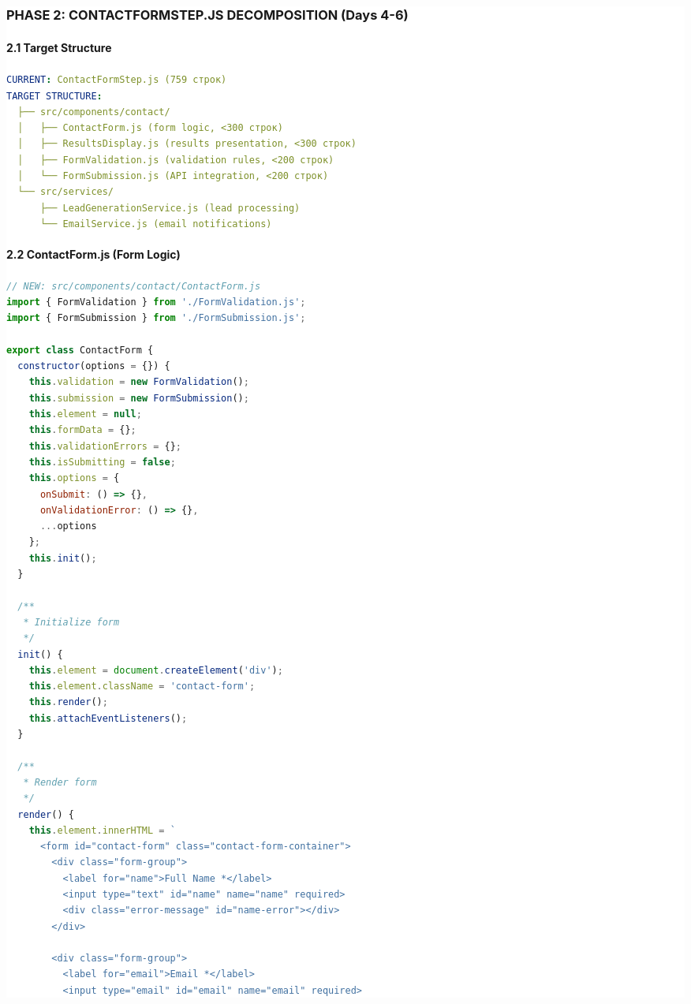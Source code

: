 ### **PHASE 2: CONTACTFORMSTEP.JS DECOMPOSITION (Days 4-6)**

#### **2.1 Target Structure**
```yaml
CURRENT: ContactFormStep.js (759 строк)
TARGET STRUCTURE:
  ├── src/components/contact/
  │   ├── ContactForm.js (form logic, <300 строк)
  │   ├── ResultsDisplay.js (results presentation, <300 строк)
  │   ├── FormValidation.js (validation rules, <200 строк)
  │   └── FormSubmission.js (API integration, <200 строк)
  └── src/services/
      ├── LeadGenerationService.js (lead processing)
      └── EmailService.js (email notifications)
```

#### **2.2 ContactForm.js (Form Logic)**
```javascript
// NEW: src/components/contact/ContactForm.js
import { FormValidation } from './FormValidation.js';
import { FormSubmission } from './FormSubmission.js';

export class ContactForm {
  constructor(options = {}) {
    this.validation = new FormValidation();
    this.submission = new FormSubmission();
    this.element = null;
    this.formData = {};
    this.validationErrors = {};
    this.isSubmitting = false;
    this.options = {
      onSubmit: () => {},
      onValidationError: () => {},
      ...options
    };
    this.init();
  }
  
  /**
   * Initialize form
   */
  init() {
    this.element = document.createElement('div');
    this.element.className = 'contact-form';
    this.render();
    this.attachEventListeners();
  }
  
  /**
   * Render form
   */
  render() {
    this.element.innerHTML = `
      <form id="contact-form" class="contact-form-container">
        <div class="form-group">
          <label for="name">Full Name *</label>
          <input type="text" id="name" name="name" required>
          <div class="error-message" id="name-error"></div>
        </div>
        
        <div class="form-group">
          <label for="email">Email *</label>
          <input type="email" id="email" name="email" required>
```